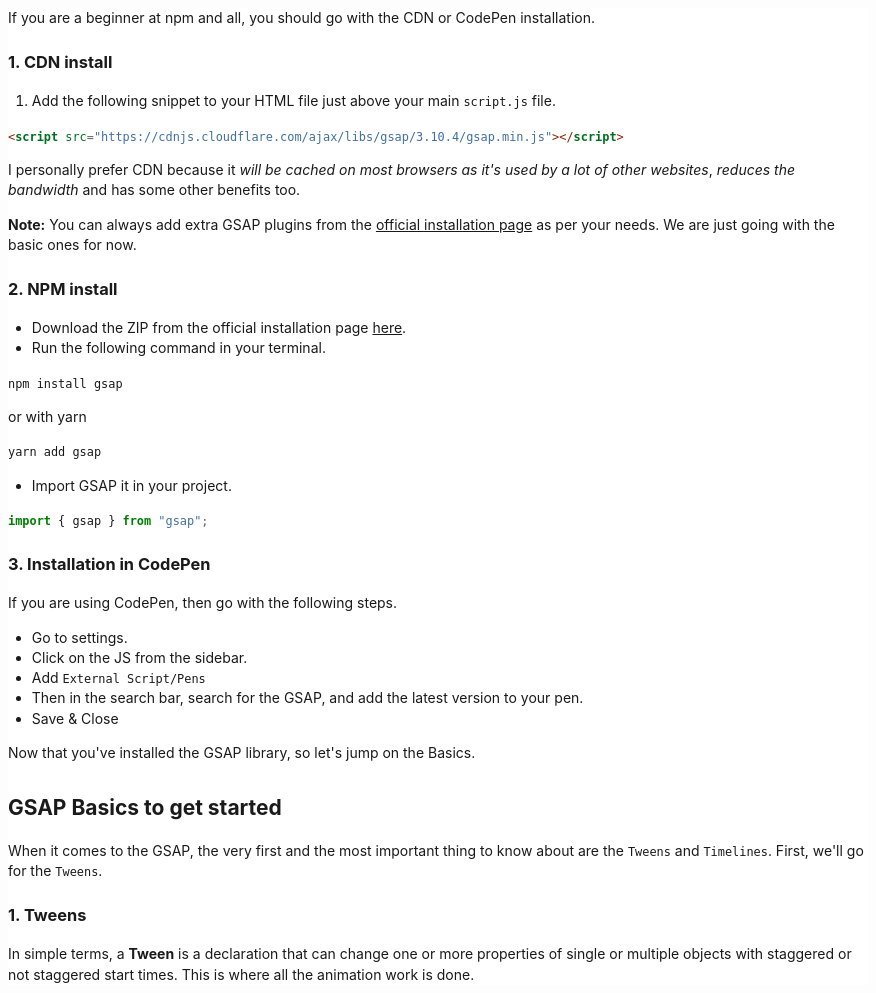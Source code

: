 If you are a beginner at npm and all, you should go with the CDN or CodePen installation.

### 1. CDN install 
1. Add the following snippet to your HTML file just above your main `script.js` file.

```html
<script src="https://cdnjs.cloudflare.com/ajax/libs/gsap/3.10.4/gsap.min.js"></script>
```

I personally prefer CDN because it *will be cached on most browsers as it's used by a lot of other websites*, *reduces the bandwidth* and has some other benefits too.

**Note:** You can always add extra GSAP plugins from the [official installation page](https://greensock.com/docs/v3/Installation#CDN) as per your needs. We are just going with the basic ones for now.

### 2. NPM install

- Download the ZIP from the official installation page [here](https://greensock.com/docs/v3/Installation#ZIP).
- Run the following command in your terminal.

```
npm install gsap
```

or with yarn

```
yarn add gsap
```

- Import GSAP it in your project.

```jsx
import { gsap } from "gsap";
```

### 3. Installation in CodePen

If you are using CodePen, then go with the following steps.

- Go to settings.
- Click on the JS from the sidebar.
- Add `External Script/Pens`
- Then in the search bar, search for the GSAP, and add the latest version to your pen.
- Save & Close


Now that you've installed the GSAP library, so let's jump on the Basics.

## GSAP Basics to get started

When it comes to the GSAP, the very first and the most important thing to know about are the `Tweens` and `Timelines`. First, we'll go for the `Tweens`. 

### 1. Tweens

In simple terms, a **Tween** is a declaration that can change one or more properties of single or multiple objects with staggered or not staggered start times. This is where all the animation work is done.
